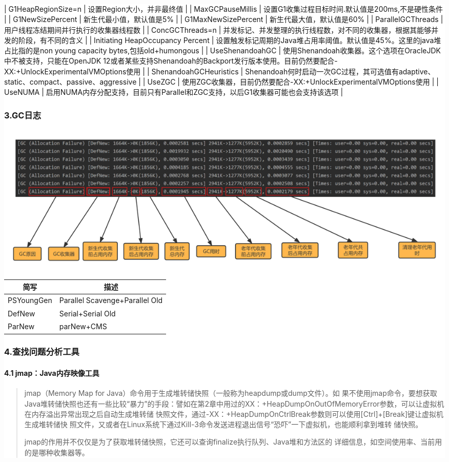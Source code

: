 | G1HeapRegionSize=n               | 设置Region大小，并非最终值                                   |
| MaxGCPauseMillis                 | 设置G1收集过程目标时间.默认值是200ms,不是硬性条件            |
| G1NewSizePercent                 | 新生代最小值，默认值是5%                                     |
| G1MaxNewSizePercent              | 新生代最大值，默认值是60%                                    |
| ParallelGCThreads                | 用户线程冻结期间并行执行的收集器线程数                       |
| ConcGCThreads=n                  | 并发标记、并发整理的执行线程数，对不同的收集器，根据其能够并发的阶段，有不同的含义 |
| Initiating HeapOccupancy Percent | 设置触发标记周期的Java堆占用率阈值。默认值是45%。这里的java堆占比指的是non young capacity bytes,包括old+humongous |
| UseShenandoahGC                  | 使用Shenandoah收集器。这个选项在OracleJDK中不被支持，只能在OpenJDK 12或者某些支持Shenandoah的Backport发行版本使用。目前仍然要配合-XX:+UnlockExperimentalVMOptions使用 |
| ShenandoahGCHeuristics           | Shenandoah何时启动一次GC过程，其可选值有adaptive、static、compact、passive、aggressive |
| UseZGC                           | 使用ZGC收集器，目前仍然要配合-XX:+UnlockExperimentalVMOptions使用 |
| UseNUMA                          | 启用NUMA内存分配支持，目前只有Parallel和ZGC支持，以后G1收集器可能也会支持该选项 |



### 3.GC日志

![GC日志](文件/GC日志.png)

| 简写       | 描述                           |
| ---------- | ------------------------------ |
| PSYoungGen | Parallel Scavenge+Parallel Old |
| DefNew     | Serial+Serial Old              |
| ParNew     | parNew+CMS                     |

### 4.查找问题分析工具

#### 4.1 jmap：Java内存映像工具

> jmap（Memory Map for Java）命令用于生成堆转储快照（一般称为heapdump或dump文件）。如 果不使用jmap命令，要想获取Java堆转储快照也还有一些比较“暴力”的手段：譬如在第2章中用过的XX：+HeapDumpOnOutOfMemoryError参数，可以让虚拟机在内存溢出异常出现之后自动生成堆转储 快照文件，通过-XX：+HeapDumpOnCtrlBreak参数则可以使用[Ctrl]+[Break]键让虚拟机生成堆转储快 照文件，又或者在Linux系统下通过Kill-3命令发送进程退出信号“恐吓”一下虚拟机，也能顺利拿到堆转
> 储快照。
>
> jmap的作用并不仅仅是为了获取堆转储快照，它还可以查询finalize执行队列、Java堆和方法区的 详细信息，如空间使用率、当前用的是哪种收集器等。
